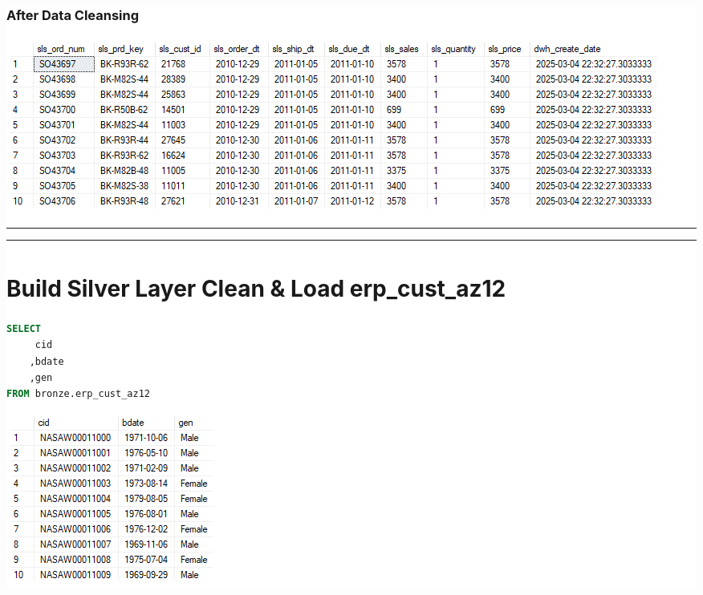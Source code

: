 ### After Data Cleansing

![Screenshot 2025-03-04 223833.png](Screenshot_2025-03-04_223833.png)

---

---

# Build Silver Layer Clean & Load erp_cust_az12

```sql
SELECT 
	 cid
	,bdate
	,gen
FROM bronze.erp_cust_az12
```

![Screenshot 2025-03-04 230457.png](Screenshot_2025-03-04_230457.png)
